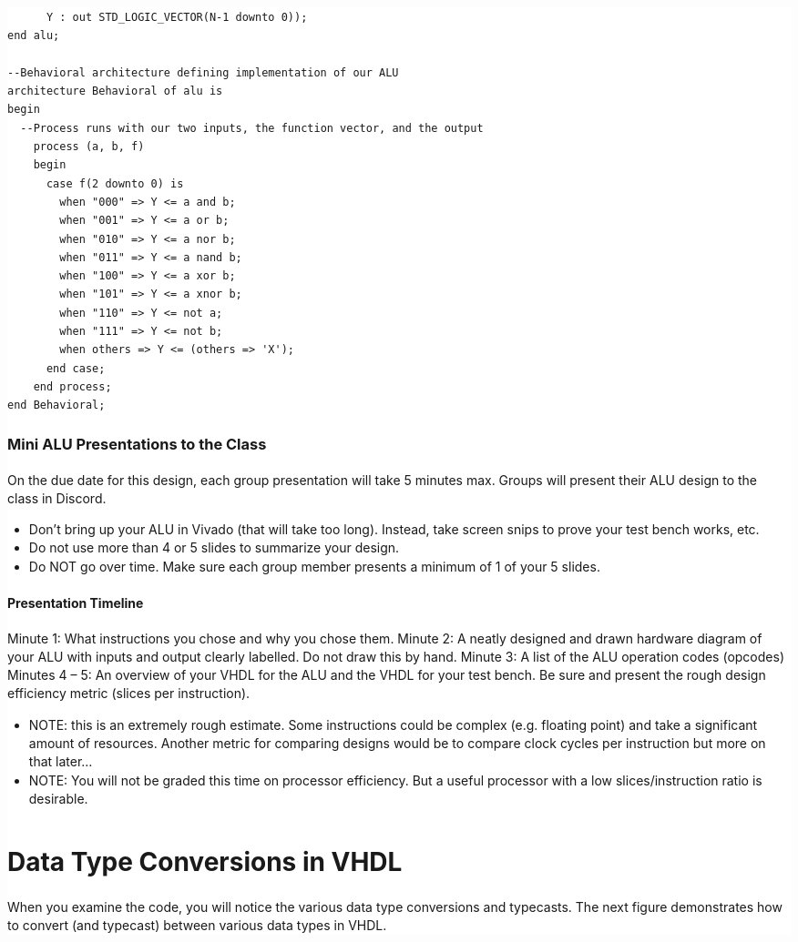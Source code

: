 ```-------------------------------------------------
      Y : out STD_LOGIC_VECTOR(N-1 downto 0));
end alu;

--Behavioral architecture defining implementation of our ALU
architecture Behavioral of alu is
begin 
  --Process runs with our two inputs, the function vector, and the output
    process (a, b, f)
    begin
      case f(2 downto 0) is 
        when "000" => Y <= a and b;
        when "001" => Y <= a or b;
        when "010" => Y <= a nor b;
        when "011" => Y <= a nand b;
        when "100" => Y <= a xor b;
        when "101" => Y <= a xnor b;
        when "110" => Y <= not a;
        when "111" => Y <= not b;
        when others => Y <= (others => 'X');
      end case;
    end process;
end Behavioral;
```

### Mini ALU Presentations to the Class

On the due date for this design, each group presentation will take 5 minutes max.  Groups will present their ALU design to the class in Discord. 
* Don’t bring up your ALU in Vivado (that will take too long). Instead, take screen snips to prove your test bench works, etc. 
* Do not use more than 4 or 5 slides to summarize your design. 
* Do NOT go over time. Make sure each group member presents a minimum of 1 of your 5 slides.

#### Presentation Timeline
Minute 1:  What instructions you chose and why you chose them.
Minute 2:  A neatly designed and drawn hardware diagram of your ALU with inputs and output clearly labelled. Do not draw this by hand. 
Minute 3:  A list of the ALU operation codes (opcodes) 
Minutes 4 – 5:  An overview of your VHDL for the ALU and the VHDL for your test bench. Be sure and present the rough design efficiency metric (slices per instruction).  
* NOTE: this is an extremely rough estimate. Some instructions could be complex (e.g. floating point) and take a significant amount of resources. Another metric for comparing designs would be to compare clock cycles per instruction but more on that later…  
* NOTE: You will not be graded this time on processor efficiency. But a useful processor with a low slices/instruction ratio is desirable.

# Data Type Conversions in VHDL
When you examine the code, you will notice the various data type conversions and typecasts. The next figure demonstrates how to convert (and typecast) between various data types in VHDL.
